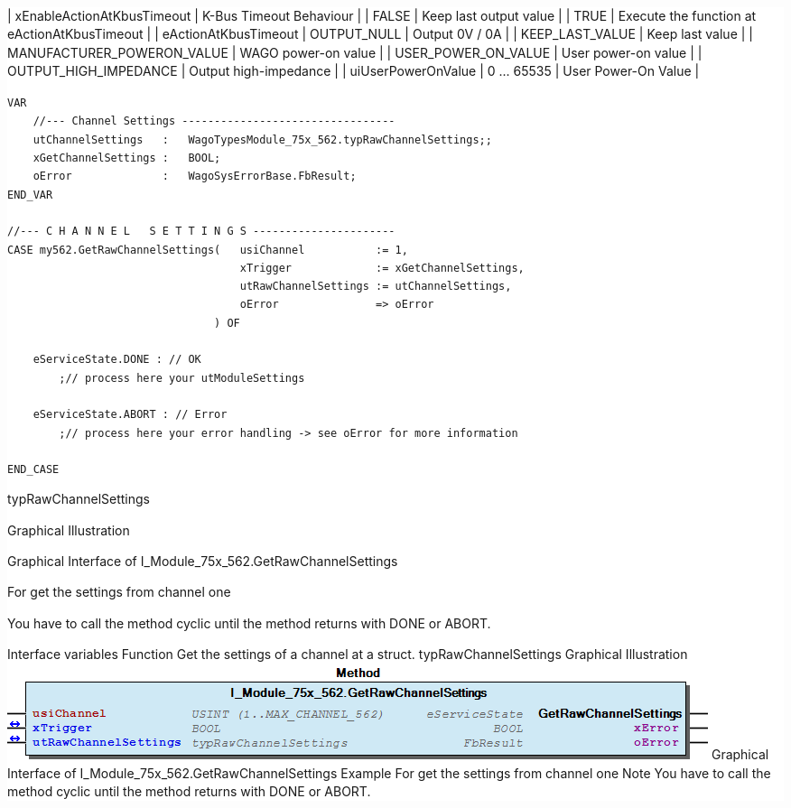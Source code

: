 | xEnableActionAtKbusTimeout | K-Bus Timeout Behaviour |
| FALSE | Keep last output value |
| TRUE | Execute the function at eActionAtKbusTimeout |
| eActionAtKbusTimeout | OUTPUT_NULL | Output 0V / 0A |
| KEEP_LAST_VALUE | Keep last value |
| MANUFACTURER_POWERON_VALUE | WAGO power-on value |
| USER_POWER_ON_VALUE | User power-on value |
| OUTPUT_HIGH_IMPEDANCE | Output high-impedance |
| uiUserPowerOnValue | 0 ... 65535 | User Power-On Value |

```
VAR
    //--- Channel Settings ---------------------------------
    utChannelSettings   :   WagoTypesModule_75x_562.typRawChannelSettings;;
    xGetChannelSettings :   BOOL;
    oError              :   WagoSysErrorBase.FbResult;
END_VAR

//--- C H A N N E L   S E T T I N G S ----------------------
CASE my562.GetRawChannelSettings(   usiChannel           := 1,
                                    xTrigger             := xGetChannelSettings,
                                    utRawChannelSettings := utChannelSettings,
                                    oError               => oError
                                ) OF

    eServiceState.DONE : // OK
        ;// process here your utModuleSettings

    eServiceState.ABORT : // Error
        ;// process here your error handling -> see oError for more information

END_CASE
```

typRawChannelSettings

Graphical Illustration

Graphical Interface of I_Module_75x_562.GetRawChannelSettings

For get the settings from channel one

You have to call the method cyclic until the method returns with DONE or ABORT.

Interface variables Function Get the settings of a channel at a struct. typRawChannelSettings Graphical Illustration ![Image](images/wagotypesmodule_75x_562_de4f1f94.png) Graphical Interface of I_Module_75x_562.GetRawChannelSettings Example For get the settings from channel one Note You have to call the method cyclic until the method returns with DONE or ABORT.
